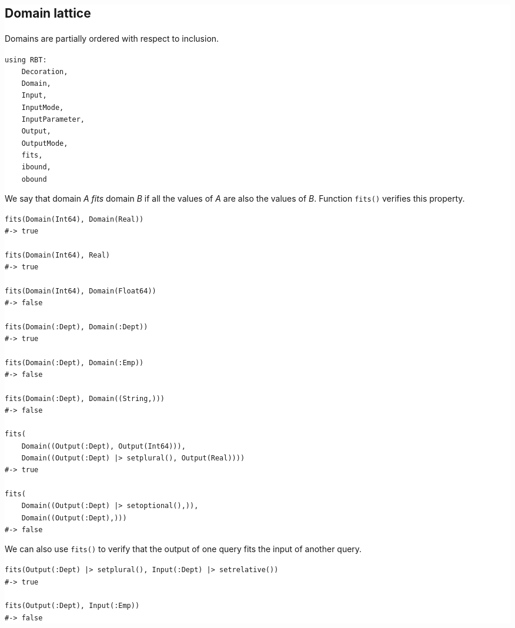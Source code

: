 
Domain lattice
--------------

Domains are partially ordered with respect to inclusion.

    using RBT:
        Decoration,
        Domain,
        Input,
        InputMode,
        InputParameter,
        Output,
        OutputMode,
        fits,
        ibound,
        obound

We say that domain *A* *fits* domain *B* if all the values of *A* are also the
values of *B*.  Function `fits()` verifies this property.

    fits(Domain(Int64), Domain(Real))
    #-> true

    fits(Domain(Int64), Real)
    #-> true

    fits(Domain(Int64), Domain(Float64))
    #-> false

    fits(Domain(:Dept), Domain(:Dept))
    #-> true

    fits(Domain(:Dept), Domain(:Emp))
    #-> false

    fits(Domain(:Dept), Domain((String,)))
    #-> false

    fits(
        Domain((Output(:Dept), Output(Int64))),
        Domain((Output(:Dept) |> setplural(), Output(Real))))
    #-> true

    fits(
        Domain((Output(:Dept) |> setoptional(),)),
        Domain((Output(:Dept),)))
    #-> false

We can also use `fits()` to verify that the output of one query fits the input
of another query.

    fits(Output(:Dept) |> setplural(), Input(:Dept) |> setrelative())
    #-> true

    fits(Output(:Dept), Input(:Emp))
    #-> false
